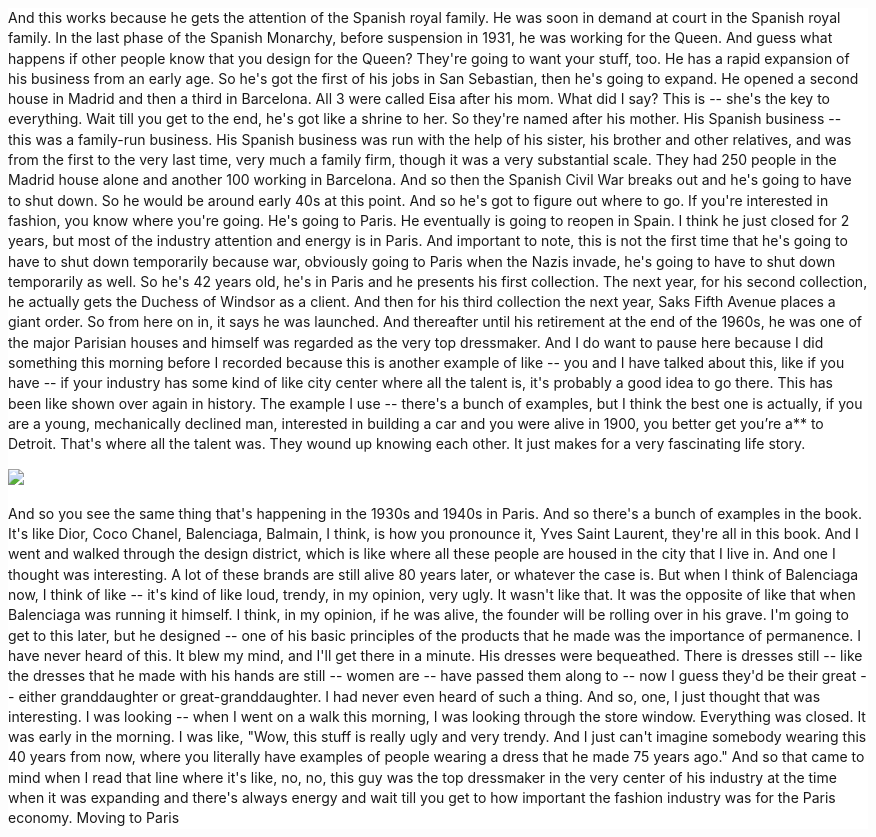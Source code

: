 And this works because he gets the attention of the Spanish royal family. He was soon in demand at court in the Spanish royal family. In the last phase of the Spanish Monarchy, before suspension in 1931, he was working for the Queen. And guess what happens if other people know that you design for the Queen? They're going to want your stuff, too. He has a rapid expansion of his business from an early age. So he's got the first of his jobs in San Sebastian, then he's going to expand. He opened a second house in Madrid and then a third in Barcelona. All 3 were called Eisa after his mom. What did I say? This is -- she's the key to everything. Wait till you get to the end, he's got like a shrine to her. So they're named after his mother. His Spanish business -- this was a family-run business. His Spanish business was run with the help of his sister, his brother and other relatives, and was from the first to the very last time, very much a family firm, though it was a very substantial scale. They had 250 people in the Madrid house alone and another 100 working in Barcelona. And so then the Spanish Civil War breaks out and he's going to have to shut down. So he would be around early 40s at this point. And so he's got to figure out where to go. If you're interested in fashion, you know where you're going. He's going to Paris. He eventually is going to reopen in Spain. I think he just closed for 2 years, but most of the industry attention and energy is in Paris. And important to note, this is not the first time that he's going to have to shut down temporarily because war, obviously going to Paris when the Nazis invade, he's going to have to shut down temporarily as well. So he's 42 years old, he's in Paris and he presents his first collection. The next year, for his second collection, he actually gets the Duchess of Windsor as a client. And then for his third collection the next year, Saks Fifth Avenue places a giant order. So from here on in, it says he was launched. And thereafter until his retirement at the end of the 1960s, he was one of the major Parisian houses and himself was regarded as the very top dressmaker. And I do want to pause here because I did something this morning before I recorded because this is another example of like -- you and I have talked about this, like if you have -- if your industry has some kind of like city center where all the talent is, it's probably a good idea to go there. This has been like shown over again in history. The example I use -- there's a bunch of examples, but I think the best one is actually, if you are a young, mechanically declined man, interested in building a car and you were alive in 1900, you better get you’re a** to Detroit. That's where all the talent was. They wound up knowing each other. It just makes for a very fascinating life story.

![](https://www.foundersnotes.com/static/images/new_icons/chevron-down-alt-thin.svg)

And so you see the same thing that's happening in the 1930s and 1940s in Paris. And so there's a bunch of examples in the book. It's like Dior, Coco Chanel, Balenciaga, Balmain, I think, is how you pronounce it, Yves Saint Laurent, they're all in this book. And I went and walked through the design district, which is like where all these people are housed in the city that I live in. And one I thought was interesting. A lot of these brands are still alive 80 years later, or whatever the case is. But when I think of Balenciaga now, I think of like -- it's kind of like loud, trendy, in my opinion, very ugly. It wasn't like that. It was the opposite of like that when Balenciaga was running it himself. I think, in my opinion, if he was alive, the founder will be rolling over in his grave. I'm going to get to this later, but he designed -- one of his basic principles of the products that he made was the importance of permanence. I have never heard of this. It blew my mind, and I'll get there in a minute. His dresses were bequeathed. There is dresses still -- like the dresses that he made with his hands are still -- women are -- have passed them along to -- now I guess they'd be their great -- either granddaughter or great-granddaughter. I had never even heard of such a thing. And so, one, I just thought that was interesting. I was looking -- when I went on a walk this morning, I was looking through the store window. Everything was closed. It was early in the morning. I was like, "Wow, this stuff is really ugly and very trendy. And I just can't imagine somebody wearing this 40 years from now, where you literally have examples of people wearing a dress that he made 75 years ago." And so that came to mind when I read that line where it's like, no, no, this guy was the top dressmaker in the very center of his industry at the time when it was expanding and there's always energy and wait till you get to how important the fashion industry was for the Paris economy. Moving to Paris
